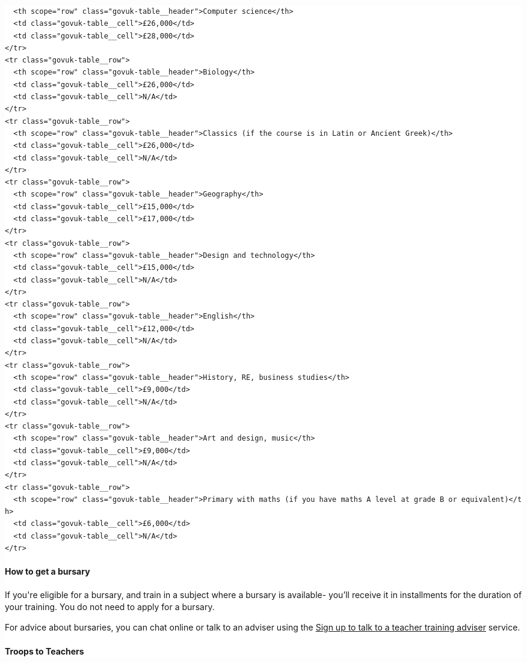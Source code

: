       <th scope="row" class="govuk-table__header">Computer science</th>
      <td class="govuk-table__cell">£26,000</td>
      <td class="govuk-table__cell">£28,000</td>
    </tr>
    <tr class="govuk-table__row">
      <th scope="row" class="govuk-table__header">Biology</th>
      <td class="govuk-table__cell">£26,000</td>
      <td class="govuk-table__cell">N/A</td>
    </tr>
    <tr class="govuk-table__row">
      <th scope="row" class="govuk-table__header">Classics (if the course is in Latin or Ancient Greek)</th>
      <td class="govuk-table__cell">£26,000</td>
      <td class="govuk-table__cell">N/A</td>
    </tr>
    <tr class="govuk-table__row">
      <th scope="row" class="govuk-table__header">Geography</th>
      <td class="govuk-table__cell">£15,000</td>
      <td class="govuk-table__cell">£17,000</td>
    </tr>
    <tr class="govuk-table__row">
      <th scope="row" class="govuk-table__header">Design and technology</th>
      <td class="govuk-table__cell">£15,000</td>
      <td class="govuk-table__cell">N/A</td>
    </tr>
    <tr class="govuk-table__row">
      <th scope="row" class="govuk-table__header">English</th>
      <td class="govuk-table__cell">£12,000</td>
      <td class="govuk-table__cell">N/A</td>
    </tr>
    <tr class="govuk-table__row">
      <th scope="row" class="govuk-table__header">History, RE, business studies</th>
      <td class="govuk-table__cell">£9,000</td>
      <td class="govuk-table__cell">N/A</td>
    </tr>
    <tr class="govuk-table__row">
      <th scope="row" class="govuk-table__header">Art and design, music</th>
      <td class="govuk-table__cell">£9,000</td>
      <td class="govuk-table__cell">N/A</td>
    </tr>
    <tr class="govuk-table__row">
      <th scope="row" class="govuk-table__header">Primary with maths (if you have maths A level at grade B or equivalent)</th>
      <td class="govuk-table__cell">£6,000</td>
      <td class="govuk-table__cell">N/A</td>
    </tr>
  </tbody>
</table>

<h4>How to get a bursary</h4>
<p>
	If you're eligible for a bursary, and train in a subject where a bursary is available-  you’ll receive it in installments for the duration of your training. You do not need to apply for a bursary.
</p>
<p>
	For advice about bursaries, you can chat online or talk to an adviser using the <a
		href="https://beta-adviser-getintoteaching.education.gov.uk/">Sign up to talk to a teacher training adviser</a> service.
</p>
<h4>
	Troops to Teachers
</h4>
<p>